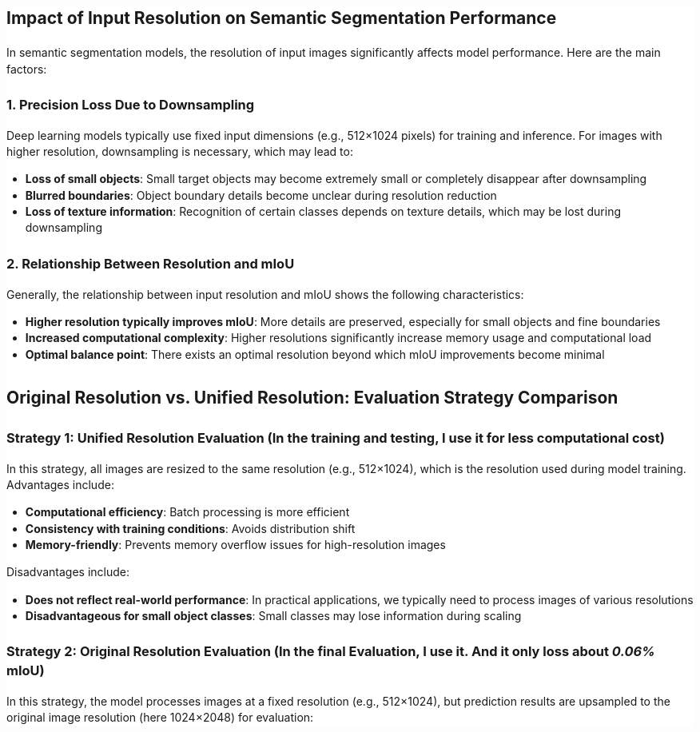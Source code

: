 ## Impact of Input Resolution on Semantic Segmentation Performance

In semantic segmentation models, the resolution of input images significantly affects model performance. Here are the main factors:

### 1. Precision Loss Due to Downsampling

Deep learning models typically use fixed input dimensions (e.g., 512×1024 pixels) for training and inference. For images with higher resolution, downsampling is necessary, which may lead to:

- **Loss of small objects**: Small target objects may become extremely small or completely disappear after downsampling
- **Blurred boundaries**: Object boundary details become unclear during resolution reduction
- **Loss of texture information**: Recognition of certain classes depends on texture details, which may be lost during downsampling


### 2. Relationship Between Resolution and mIoU

Generally, the relationship between input resolution and mIoU shows the following characteristics:

- **Higher resolution typically improves mIoU**: More details are preserved, especially for small objects and fine boundaries
- **Increased computational complexity**: Higher resolutions significantly increase memory usage and computational load
- **Optimal balance point**: There exists an optimal resolution beyond which mIoU improvements become minimal

## Original Resolution vs. Unified Resolution: Evaluation Strategy Comparison

### Strategy 1: Unified Resolution Evaluation (In the training and testing, I use it for less computational cost)

In this strategy, all images are resized to the same resolution (e.g., 512×1024), which is the resolution used during model training. Advantages include:

- **Computational efficiency**: Batch processing is more efficient
- **Consistency with training conditions**: Avoids distribution shift
- **Memory-friendly**: Prevents memory overflow issues for high-resolution images

Disadvantages include:

- **Does not reflect real-world performance**: In practical applications, we typically need to process images of various resolutions
- **Disadvantageous for small object classes**: Small classes may lose information during scaling

### Strategy 2: Original Resolution Evaluation (In the final Evaluation, I use it. And it only loss about *0.06%* mIoU)

In this strategy, the model processes images at a fixed resolution (e.g., 512×1024), but prediction results are upsampled to the original image resolution (here 1024×2048) for evaluation:
